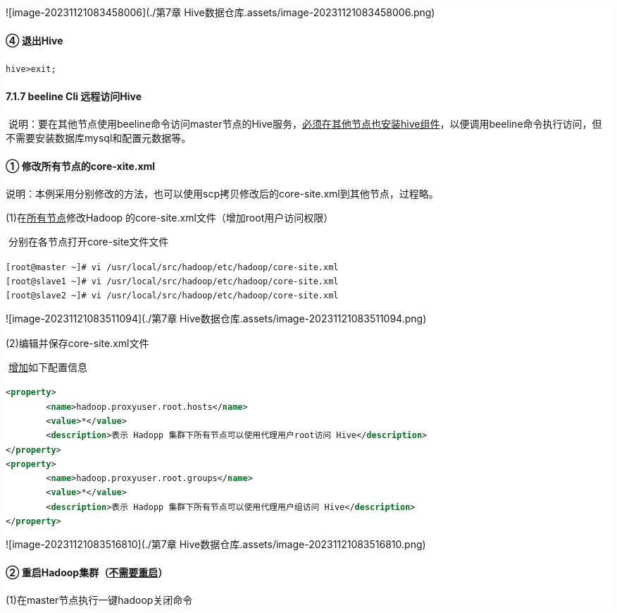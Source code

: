 ![image-20231121083458006](./第7章 Hive数据仓库.assets/image-20231121083458006.png)

#### ④ 退出Hive

```hive
hive>exit;
```



#### 7.1.7 beeline Cli 远程访问Hive

​	说明：要在其他节点使用beeline命令访问master节点的Hive服务，[必须在其他节点也安装hive组件]()，以便调用beeline命令执行访问，但不需要安装数据库mysql和配置元数据等。



#### ① 修改所有节点的core-xite.xml

​	说明：本例采用分别修改的方法，也可以使用scp拷贝修改后的core-site.xml到其他节点，过程略。

(1)在[所有节点]()修改Hadoop 的core-site.xml文件（增加root用户访问权限）

​	分别在各节点打开core-site文件文件

```
[root@master ~]# vi /usr/local/src/hadoop/etc/hadoop/core-site.xml
[root@slave1 ~]# vi /usr/local/src/hadoop/etc/hadoop/core-site.xml
[root@slave2 ~]# vi /usr/local/src/hadoop/etc/hadoop/core-site.xml
```

![image-20231121083511094](./第7章 Hive数据仓库.assets/image-20231121083511094.png)



(2)编辑并保存core-site.xml文件

​	[增加]()如下配置信息

```xml
<property>
        <name>hadoop.proxyuser.root.hosts</name>
        <value>*</value>
        <description>表示 Hadopp 集群下所有节点可以使用代理用户root访问 Hive</description>
</property>
<property>
        <name>hadoop.proxyuser.root.groups</name>
        <value>*</value>
        <description>表示 Hadopp 集群下所有节点可以使用代理用户组访问 Hive</description>
</property>

```

![image-20231121083516810](./第7章 Hive数据仓库.assets/image-20231121083516810.png)

#### ② 重启Hadoop集群（[不需要重启]()）

(1)在master节点执行一键hadoop关闭命令
